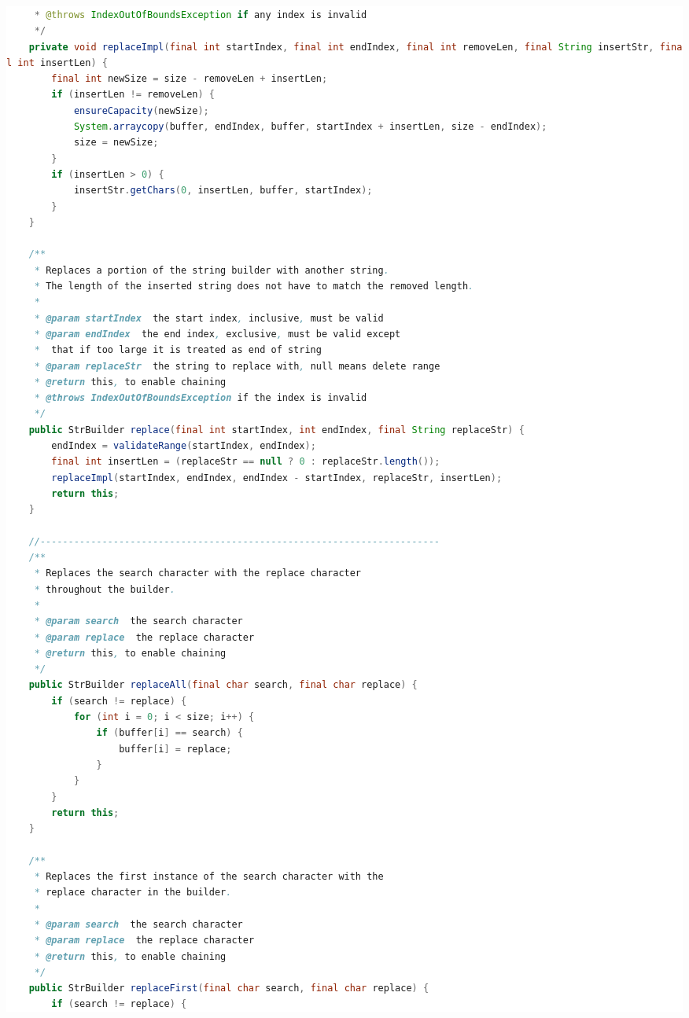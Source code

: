 ```java
     * @throws IndexOutOfBoundsException if any index is invalid
     */
    private void replaceImpl(final int startIndex, final int endIndex, final int removeLen, final String insertStr, final int insertLen) {
        final int newSize = size - removeLen + insertLen;
        if (insertLen != removeLen) {
            ensureCapacity(newSize);
            System.arraycopy(buffer, endIndex, buffer, startIndex + insertLen, size - endIndex);
            size = newSize;
        }
        if (insertLen > 0) {
            insertStr.getChars(0, insertLen, buffer, startIndex);
        }
    }

    /**
     * Replaces a portion of the string builder with another string.
     * The length of the inserted string does not have to match the removed length.
     *
     * @param startIndex  the start index, inclusive, must be valid
     * @param endIndex  the end index, exclusive, must be valid except
     *  that if too large it is treated as end of string
     * @param replaceStr  the string to replace with, null means delete range
     * @return this, to enable chaining
     * @throws IndexOutOfBoundsException if the index is invalid
     */
    public StrBuilder replace(final int startIndex, int endIndex, final String replaceStr) {
        endIndex = validateRange(startIndex, endIndex);
        final int insertLen = (replaceStr == null ? 0 : replaceStr.length());
        replaceImpl(startIndex, endIndex, endIndex - startIndex, replaceStr, insertLen);
        return this;
    }

    //-----------------------------------------------------------------------
    /**
     * Replaces the search character with the replace character
     * throughout the builder.
     *
     * @param search  the search character
     * @param replace  the replace character
     * @return this, to enable chaining
     */
    public StrBuilder replaceAll(final char search, final char replace) {
        if (search != replace) {
            for (int i = 0; i < size; i++) {
                if (buffer[i] == search) {
                    buffer[i] = replace;
                }
            }
        }
        return this;
    }

    /**
     * Replaces the first instance of the search character with the
     * replace character in the builder.
     *
     * @param search  the search character
     * @param replace  the replace character
     * @return this, to enable chaining
     */
    public StrBuilder replaceFirst(final char search, final char replace) {
        if (search != replace) {
```